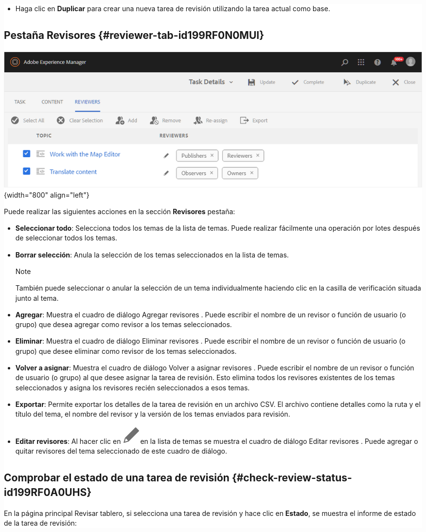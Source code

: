 - Haga clic en **Duplicar** para crear una nueva tarea de revisión utilizando la tarea actual como base.


## Pestaña Revisores {#reviewer-tab-id199RF0N0MUI}

![](images/reviewers-tab.png){width="800" align="left"}

Puede realizar las siguientes acciones en la sección **Revisores** pestaña:

- **Seleccionar todo**: Selecciona todos los temas de la lista de temas. Puede realizar fácilmente una operación por lotes después de seleccionar todos los temas.
- **Borrar selección**: Anula la selección de los temas seleccionados en la lista de temas.

   >[!NOTE]
   >
   > También puede seleccionar o anular la selección de un tema individualmente haciendo clic en la casilla de verificación situada junto al tema.

- **Agregar**: Muestra el cuadro de diálogo Agregar revisores . Puede escribir el nombre de un revisor o función de usuario \(o grupo\) que desea agregar como revisor a los temas seleccionados.
- **Eliminar**: Muestra el cuadro de diálogo Eliminar revisores . Puede escribir el nombre de un revisor o función de usuario \(o grupo\) que desee eliminar como revisor de los temas seleccionados.
- **Volver a asignar**: Muestra el cuadro de diálogo Volver a asignar revisores . Puede escribir el nombre de un revisor o función de usuario \(o grupo\) al que desee asignar la tarea de revisión. Esto elimina todos los revisores existentes de los temas seleccionados y asigna los revisores recién seleccionados a esos temas.
- **Exportar**: Permite exportar los detalles de la tarea de revisión en un archivo CSV. El archivo contiene detalles como la ruta y el título del tema, el nombre del revisor y la versión de los temas enviados para revisión.
- **Editar revisores**: Al hacer clic en ![](images/edit_pencil_icon.svg)en la lista de temas se muestra el cuadro de diálogo Editar revisores . Puede agregar o quitar revisores del tema seleccionado de este cuadro de diálogo.

## Comprobar el estado de una tarea de revisión {#check-review-status-id199RF0A0UHS}

En la página principal Revisar tablero, si selecciona una tarea de revisión y hace clic en **Estado**, se muestra el informe de estado de la tarea de revisión:
